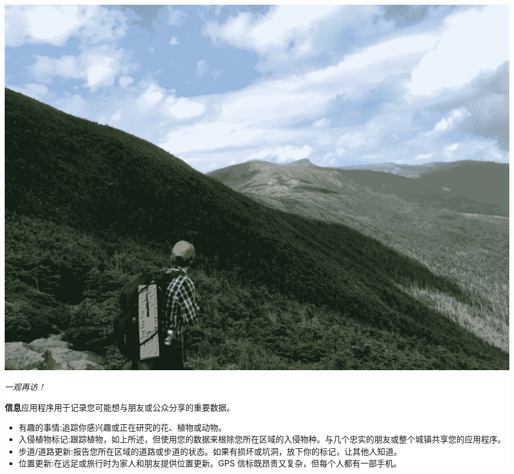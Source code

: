![](img/b7eb4d44e45aa7a206410e28e5786d83.png)

*一观再访！*

**信息**应用程序用于记录您可能想与朋友或公众分享的重要数据。

*   有趣的事情:追踪你感兴趣或正在研究的花、植物或动物。
*   入侵植物标记:跟踪植物，如上所述，但使用您的数据来根除您所在区域的入侵物种。与几个忠实的朋友或整个城镇共享您的应用程序。
*   步道/道路更新:报告您所在区域的道路或步道的状态。如果有损坏或坑洞，放下你的标记，让其他人知道。
*   位置更新:在远足或旅行时为家人和朋友提供位置更新。GPS 信标既昂贵又复杂，但每个人都有一部手机。
